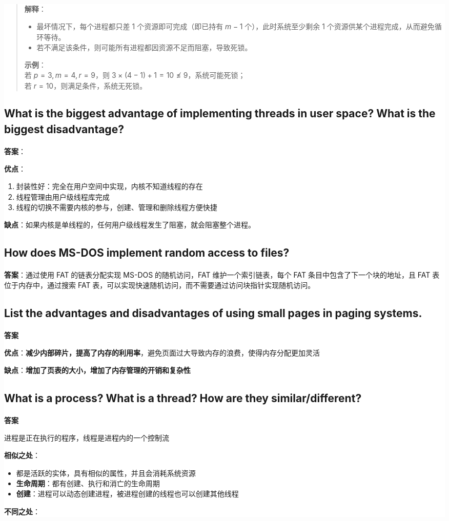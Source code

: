> **解释**：  
>
> - 最坏情况下，每个进程都只差 1 个资源即可完成（即已持有 $m-1$ 个），此时系统至少剩余 1 个资源供某个进程完成，从而避免循环等待。  
> - 若不满足该条件，则可能所有进程都因资源不足而阻塞，导致死锁。  
>
> **示例**：  
> 若 $p=3, m=4, r=9$，则 $3 \times (4-1) + 1 = 10 \nleq 9$，系统可能死锁；  
> 若 $r=10$，则满足条件，系统无死锁。





## What is the biggest advantage of implementing threads in user space? What is the biggest disadvantage?

**答案**：

**优点**：

1. 封装性好：完全在用户空间中实现，内核不知道线程的存在
2. 线程管理由用户级线程库完成
3. 线程的切换不需要内核的参与，创建、管理和删除线程方便快捷

**缺点**：如果内核是单线程的，任何用户级线程发生了阻塞，就会阻塞整个进程。

## How does MS-DOS implement random access to files?

**答案**：通过使用 FAT 的链表分配实现 MS-DOS 的随机访问，FAT 维护一个索引链表，每个 FAT 条目中包含了下一个块的地址，且 FAT 表位于内存中，通过搜索 FAT 表，可以实现快速随机访问，而不需要通过访问块指针实现随机访问。



## List the advantages and disadvantages of using small pages in paging systems.

**答案**

**优点**：**减少内部碎片，提高了内存的利用率**，避免页面过大导致内存的浪费，使得内存分配更加灵活

**缺点**：**增加了页表的大小，增加了内存管理的开销和复杂性**

## What is a process? What is a thread? How are they similar/different?

**答案**

进程是正在执行的程序，线程是进程内的一个控制流

**相似之处**：

- 都是活跃的实体，具有相似的属性，并且会消耗系统资源
- **生命周期**：都有创建、执行和消亡的生命周期
- **创建**：进程可以动态创建进程，被进程创建的线程也可以创建其他线程

**不同之处**：
